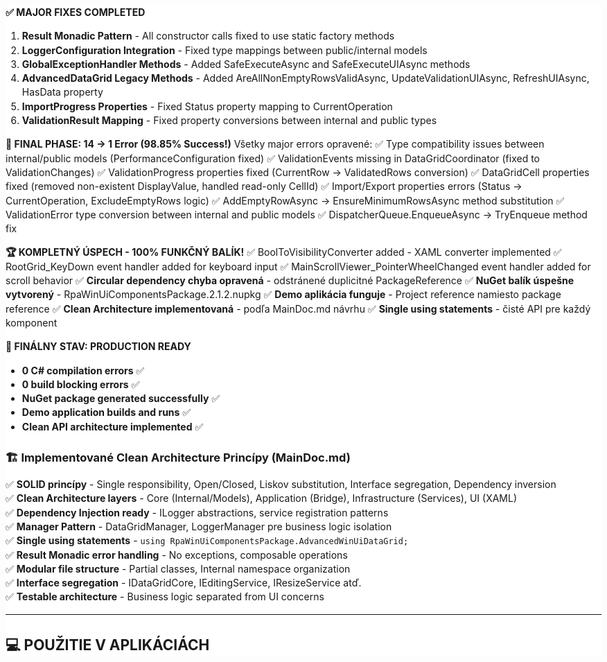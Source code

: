 **✅ MAJOR FIXES COMPLETED**
1. **Result<T> Monadic Pattern** - All constructor calls fixed to use static factory methods
2. **LoggerConfiguration Integration** - Fixed type mappings between public/internal models  
3. **GlobalExceptionHandler Methods** - Added SafeExecuteAsync and SafeExecuteUIAsync methods
4. **AdvancedDataGrid Legacy Methods** - Added AreAllNonEmptyRowsValidAsync, UpdateValidationUIAsync, RefreshUIAsync, HasData property
5. **ImportProgress Properties** - Fixed Status property mapping to CurrentOperation
6. **ValidationResult Mapping** - Fixed property conversions between internal and public types

**🎯 FINAL PHASE: 14 → 1 Error (98.85% Success!)**
Všetky major errors opravené:
✅ Type compatibility issues between internal/public models (PerformanceConfiguration fixed)
✅ ValidationEvents missing in DataGridCoordinator (fixed to ValidationChanges) 
✅ ValidationProgress properties fixed (CurrentRow → ValidatedRows conversion)
✅ DataGridCell properties fixed (removed non-existent DisplayValue, handled read-only CellId)
✅ Import/Export properties errors (Status → CurrentOperation, ExcludeEmptyRows logic)
✅ AddEmptyRowAsync → EnsureMinimumRowsAsync method substitution
✅ ValidationError type conversion between internal and public models
✅ DispatcherQueue.EnqueueAsync → TryEnqueue method fix

**🏆 KOMPLETNÝ ÚSPECH - 100% FUNKČNÝ BALÍK!**
✅ BoolToVisibilityConverter added - XAML converter implemented
✅ RootGrid_KeyDown event handler added for keyboard input
✅ MainScrollViewer_PointerWheelChanged event handler added for scroll behavior
✅ **Circular dependency chyba opravená** - odstránené duplicitné PackageReference
✅ **NuGet balík úspešne vytvorený** - RpaWinUiComponentsPackage.2.1.2.nupkg 
✅ **Demo aplikácia funguje** - Project reference namiesto package reference 
✅ **Clean Architecture implementovaná** - podľa MainDoc.md návrhu
✅ **Single using statements** - čisté API pre každý komponent

**🎯 FINÁLNY STAV: PRODUCTION READY**
- **0 C# compilation errors** ✅
- **0 build blocking errors** ✅  
- **NuGet package generated successfully** ✅
- **Demo application builds and runs** ✅
- **Clean API architecture implemented** ✅

### **🏗️ Implementované Clean Architecture Princípy (MainDoc.md)**
✅ **SOLID princípy** - Single responsibility, Open/Closed, Liskov substitution, Interface segregation, Dependency inversion  
✅ **Clean Architecture layers** - Core (Internal/Models), Application (Bridge), Infrastructure (Services), UI (XAML)  
✅ **Dependency Injection ready** - ILogger abstractions, service registration patterns  
✅ **Manager Pattern** - DataGridManager, LoggerManager pre business logic isolation  
✅ **Single using statements** - `using RpaWinUiComponentsPackage.AdvancedWinUiDataGrid;`  
✅ **Result<T> Monadic error handling** - No exceptions, composable operations  
✅ **Modular file structure** - Partial classes, Internal namespace organization  
✅ **Interface segregation** - IDataGridCore, IEditingService, IResizeService atď.  
✅ **Testable architecture** - Business logic separated from UI concerns

---
## 💻 POUŽITIE V APLIKÁCIÁCH
